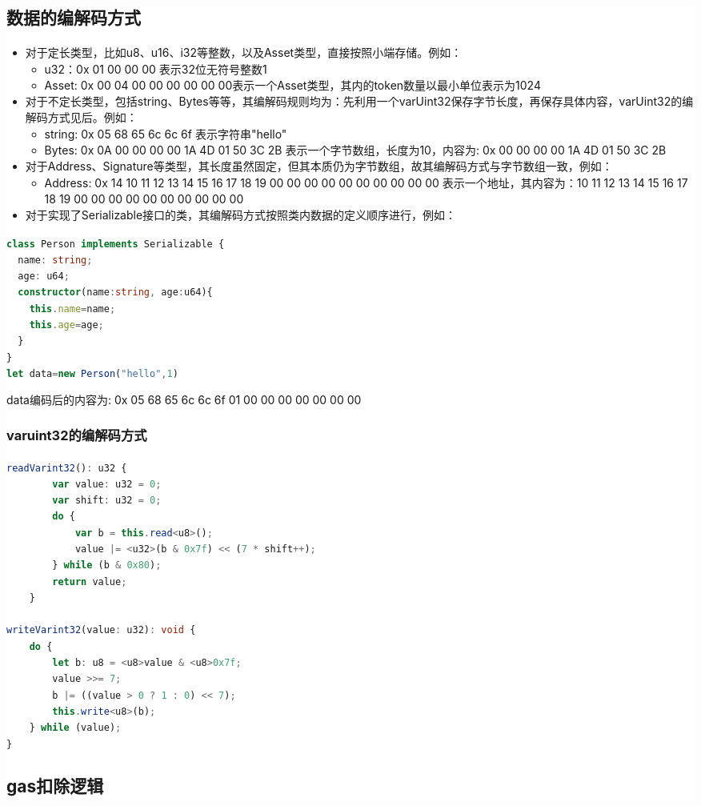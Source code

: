 ## 数据的编解码方式

* 对于定长类型，比如u8、u16、i32等整数，以及Asset类型，直接按照小端存储。例如：
  * u32：0x 01 00 00 00 表示32位无符号整数1
  * Asset:   0x 00 04 00 00 00 00 00 00表示一个Asset类型，其内的token数量以最小单位表示为1024
* 对于不定长类型，包括string、Bytes等等，其编解码规则均为：先利用一个varUint32保存字节长度，再保存具体内容，varUint32的编解码方式见后。例如：
  * string:   0x 05 68 65 6c 6c 6f 表示字符串"hello"
  * Bytes:   0x 0A 00 00 00 00 1A 4D 01 50 3C 2B 表示一个字节数组，长度为10，内容为: 0x 00 00 00 00 1A 4D 01 50 3C 2B
* 对于Address、Signature等类型，其长度虽然固定，但其本质仍为字节数组，故其编解码方式与字节数组一致，例如：
  * Address: 0x 14 10 11 12 13 14 15 16 17 18 19 00 00 00 00 00 00 00 00 00 00 表示一个地址，其内容为：10 11 12 13 14 15 16 17 18 19 00 00 00 00 00 00 00 00 00 00
* 对于实现了Serializable接口的类，其编解码方式按照类内数据的定义顺序进行，例如：

```typescript
class Person implements Serializable {
  name: string;
  age: u64;
  constructor(name:string, age:u64){
    this.name=name;
    this.age=age;
  }
}
let data=new Person("hello",1)
```

data编码后的内容为:   0x 05 68 65 6c 6c 6f 01 00 00 00 00 00 00 00

### varuint32的编解码方式

```typescript
readVarint32(): u32 {
        var value: u32 = 0;
        var shift: u32 = 0;
        do {
            var b = this.read<u8>();
            value |= <u32>(b & 0x7f) << (7 * shift++);
        } while (b & 0x80);
        return value;
    }

writeVarint32(value: u32): void {
    do {
        let b: u8 = <u8>value & <u8>0x7f;
        value >>= 7;
        b |= ((value > 0 ? 1 : 0) << 7);
        this.write<u8>(b);
    } while (value);
}
```

## gas扣除逻辑
